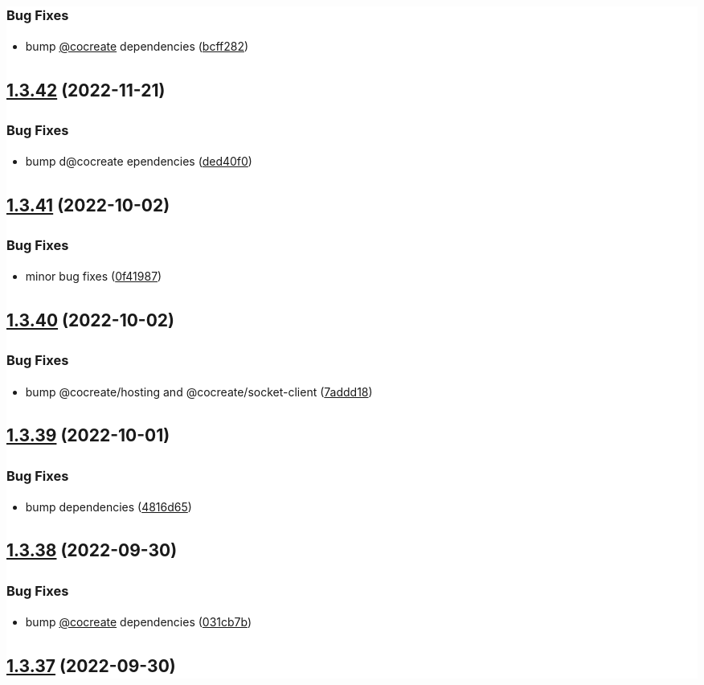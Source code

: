 
### Bug Fixes

* bump [@cocreate](https://github.com/cocreate) dependencies ([bcff282](https://github.com/CoCreate-app/CoCreate-vdom/commit/bcff282799943d08010ee1ddac6825354fb07dac))

## [1.3.42](https://github.com/CoCreate-app/CoCreate-vdom/compare/v1.3.41...v1.3.42) (2022-11-21)


### Bug Fixes

* bump d@cocreate ependencies ([ded40f0](https://github.com/CoCreate-app/CoCreate-vdom/commit/ded40f09ce296df3c907a867bb3cb6737f352565))

## [1.3.41](https://github.com/CoCreate-app/CoCreate-vdom/compare/v1.3.40...v1.3.41) (2022-10-02)


### Bug Fixes

* minor bug fixes ([0f41987](https://github.com/CoCreate-app/CoCreate-vdom/commit/0f41987f57db465620765336f184d75ead46535a))

## [1.3.40](https://github.com/CoCreate-app/CoCreate-vdom/compare/v1.3.39...v1.3.40) (2022-10-02)


### Bug Fixes

* bump @cocreate/hosting and @cocreate/socket-client ([7addd18](https://github.com/CoCreate-app/CoCreate-vdom/commit/7addd18b79522daa63ab244c519e9dfb0981c0e5))

## [1.3.39](https://github.com/CoCreate-app/CoCreate-vdom/compare/v1.3.38...v1.3.39) (2022-10-01)


### Bug Fixes

* bump dependencies ([4816d65](https://github.com/CoCreate-app/CoCreate-vdom/commit/4816d65bec98452a20740f743dae36012f26287b))

## [1.3.38](https://github.com/CoCreate-app/CoCreate-vdom/compare/v1.3.37...v1.3.38) (2022-09-30)


### Bug Fixes

* bump [@cocreate](https://github.com/cocreate) dependencies ([031cb7b](https://github.com/CoCreate-app/CoCreate-vdom/commit/031cb7b63307e4509778f8460f0f44f8ae4530bf))

## [1.3.37](https://github.com/CoCreate-app/CoCreate-vdom/compare/v1.3.36...v1.3.37) (2022-09-30)
